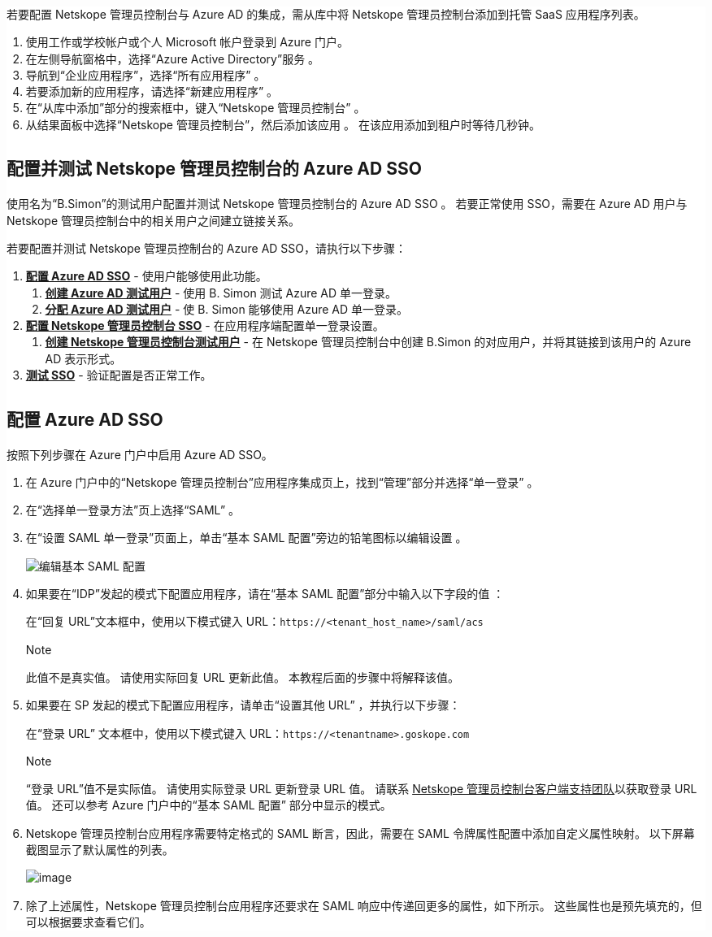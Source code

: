 若要配置 Netskope 管理员控制台与 Azure AD 的集成，需从库中将 Netskope 管理员控制台添加到托管 SaaS 应用程序列表。

1. 使用工作或学校帐户或个人 Microsoft 帐户登录到 Azure 门户。
1. 在左侧导航窗格中，选择“Azure Active Directory”服务  。
1. 导航到“企业应用程序”，选择“所有应用程序”   。
1. 若要添加新的应用程序，请选择“新建应用程序”  。
1. 在“从库中添加”部分的搜索框中，键入“Netskope 管理员控制台”   。
1. 从结果面板中选择“Netskope 管理员控制台”，然后添加该应用  。 在该应用添加到租户时等待几秒钟。

## <a name="configure-and-test-azure-ad-sso-for-netskope-administrator-console"></a>配置并测试 Netskope 管理员控制台的 Azure AD SSO

使用名为“B.Simon”的测试用户配置并测试 Netskope 管理员控制台的 Azure AD SSO  。 若要正常使用 SSO，需要在 Azure AD 用户与 Netskope 管理员控制台中的相关用户之间建立链接关系。

若要配置并测试 Netskope 管理员控制台的 Azure AD SSO，请执行以下步骤：

1. **[配置 Azure AD SSO](#configure-azure-ad-sso)** - 使用户能够使用此功能。
    1. **[创建 Azure AD 测试用户](#create-an-azure-ad-test-user)** - 使用 B. Simon 测试 Azure AD 单一登录。
    1. **[分配 Azure AD 测试用户](#assign-the-azure-ad-test-user)** - 使 B. Simon 能够使用 Azure AD 单一登录。
1. **[配置 Netskope 管理员控制台 SSO](#configure-netskope-administrator-console-sso)** - 在应用程序端配置单一登录设置。
    1. **[创建 Netskope 管理员控制台测试用户](#create-netskope-administrator-console-test-user)** - 在 Netskope 管理员控制台中创建 B.Simon 的对应用户，并将其链接到该用户的 Azure AD 表示形式。
1. **[测试 SSO](#test-sso)** - 验证配置是否正常工作。

## <a name="configure-azure-ad-sso"></a>配置 Azure AD SSO

按照下列步骤在 Azure 门户中启用 Azure AD SSO。

1. 在 Azure 门户中的“Netskope 管理员控制台”应用程序集成页上，找到“管理”部分并选择“单一登录”  。
1. 在“选择单一登录方法”页上选择“SAML”   。
1. 在“设置 SAML 单一登录”页面上，单击“基本 SAML 配置”旁边的铅笔图标以编辑设置 。

   ![编辑基本 SAML 配置](common/edit-urls.png)

1. 如果要在“IDP”发起的模式下配置应用程序，请在“基本 SAML 配置”部分中输入以下字段的值   ：

    在“回复 URL”文本框中，使用以下模式键入 URL：`https://<tenant_host_name>/saml/acs`

    > [!NOTE]
    > 此值不是真实值。 请使用实际回复 URL 更新此值。 本教程后面的步骤中将解释该值。

1. 如果要在 SP  发起的模式下配置应用程序，请单击“设置其他 URL”  ，并执行以下步骤：

    在“登录 URL”  文本框中，使用以下模式键入 URL：`https://<tenantname>.goskope.com`

    > [!NOTE]
    > “登录 URL”值不是实际值。 请使用实际登录 URL 更新登录 URL 值。 请联系 [Netskope 管理员控制台客户端支持团队](mailto:support@netskope.com)以获取登录 URL 值。 还可以参考 Azure 门户中的“基本 SAML 配置”  部分中显示的模式。

1. Netskope 管理员控制台应用程序需要特定格式的 SAML 断言，因此，需要在 SAML 令牌属性配置中添加自定义属性映射。 以下屏幕截图显示了默认属性的列表。

    ![image](common/default-attributes.png)

1. 除了上述属性，Netskope 管理员控制台应用程序还要求在 SAML 响应中传递回更多的属性，如下所示。 这些属性也是预先填充的，但可以根据要求查看它们。
